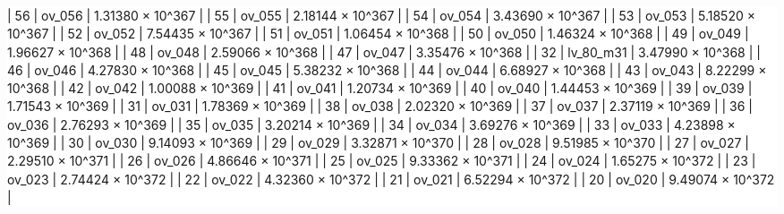 | 56 | ov_056 | 1.31380 × 10^367 |
| 55 | ov_055 | 2.18144 × 10^367 |
| 54 | ov_054 | 3.43690 × 10^367 |
| 53 | ov_053 | 5.18520 × 10^367 |
| 52 | ov_052 | 7.54435 × 10^367 |
| 51 | ov_051 | 1.06454 × 10^368 |
| 50 | ov_050 | 1.46324 × 10^368 |
| 49 | ov_049 | 1.96627 × 10^368 |
| 48 | ov_048 | 2.59066 × 10^368 |
| 47 | ov_047 | 3.35476 × 10^368 |
| 32 | lv_80_m31 | 3.47990 × 10^368 |
| 46 | ov_046 | 4.27830 × 10^368 |
| 45 | ov_045 | 5.38232 × 10^368 |
| 44 | ov_044 | 6.68927 × 10^368 |
| 43 | ov_043 | 8.22299 × 10^368 |
| 42 | ov_042 | 1.00088 × 10^369 |
| 41 | ov_041 | 1.20734 × 10^369 |
| 40 | ov_040 | 1.44453 × 10^369 |
| 39 | ov_039 | 1.71543 × 10^369 |
| 31 | ov_031 | 1.78369 × 10^369 |
| 38 | ov_038 | 2.02320 × 10^369 |
| 37 | ov_037 | 2.37119 × 10^369 |
| 36 | ov_036 | 2.76293 × 10^369 |
| 35 | ov_035 | 3.20214 × 10^369 |
| 34 | ov_034 | 3.69276 × 10^369 |
| 33 | ov_033 | 4.23898 × 10^369 |
| 30 | ov_030 | 9.14093 × 10^369 |
| 29 | ov_029 | 3.32871 × 10^370 |
| 28 | ov_028 | 9.51985 × 10^370 |
| 27 | ov_027 | 2.29510 × 10^371 |
| 26 | ov_026 | 4.86646 × 10^371 |
| 25 | ov_025 | 9.33362 × 10^371 |
| 24 | ov_024 | 1.65275 × 10^372 |
| 23 | ov_023 | 2.74424 × 10^372 |
| 22 | ov_022 | 4.32360 × 10^372 |
| 21 | ov_021 | 6.52294 × 10^372 |
| 20 | ov_020 | 9.49074 × 10^372 |